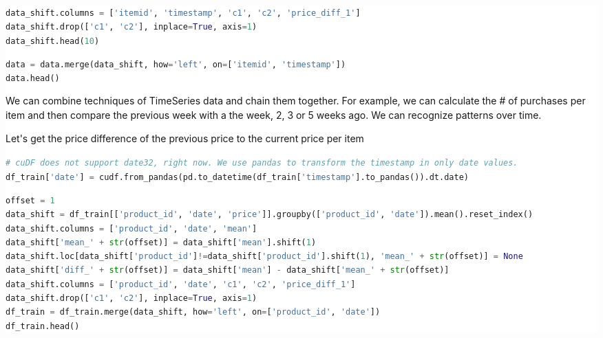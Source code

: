 ```python colab={"base_uri": "https://localhost:8080/", "height": 359} id="PXhtcPZHqWZo" outputId="1f7c7daa-4133-4ca5-ee74-86137ff9fa95"
data_shift.columns = ['itemid', 'timestamp', 'c1', 'c2', 'price_diff_1']
data_shift.drop(['c1', 'c2'], inplace=True, axis=1)
data_shift.head(10)
```

```python colab={"base_uri": "https://localhost:8080/", "height": 204} id="3D-LeWrSqYl8" outputId="36c1e398-f275-476e-acac-19688805bc2c"
data = data.merge(data_shift, how='left', on=['itemid', 'timestamp'])
data.head()
```


We can combine techniques of TimeSeries data and chain them together. For example, we can calculate the # of purchases per item and then compare the previous week with a the week, 2, 3 or 5 weeks ago. We can recognize patterns over time.



Let's get the price difference of the previous price to the current price per item


```python id="ZdaJ2Lz-q_Wl"
# cuDF does not support date32, right now. We use pandas to transform the timestamp in only date values.
df_train['date'] = cudf.from_pandas(pd.to_datetime(df_train['timestamp'].to_pandas()).dt.date)
```

```python colab={"base_uri": "https://localhost:8080/", "height": 479} id="6xArlhsGqlIG" outputId="b73949cb-0e32-4008-e162-af1222204c15"
offset = 1
data_shift = df_train[['product_id', 'date', 'price']].groupby(['product_id', 'date']).mean().reset_index()
data_shift.columns = ['product_id', 'date', 'mean']
data_shift['mean_' + str(offset)] = data_shift['mean'].shift(1)
data_shift.loc[data_shift['product_id']!=data_shift['product_id'].shift(1), 'mean_' + str(offset)] = None
data_shift['diff_' + str(offset)] = data_shift['mean'] - data_shift['mean_' + str(offset)]
data_shift.columns = ['product_id', 'date', 'c1', 'c2', 'price_diff_1']
data_shift.drop(['c1', 'c2'], inplace=True, axis=1)
df_train = df_train.merge(data_shift, how='left', on=['product_id', 'date'])
df_train.head()
```
